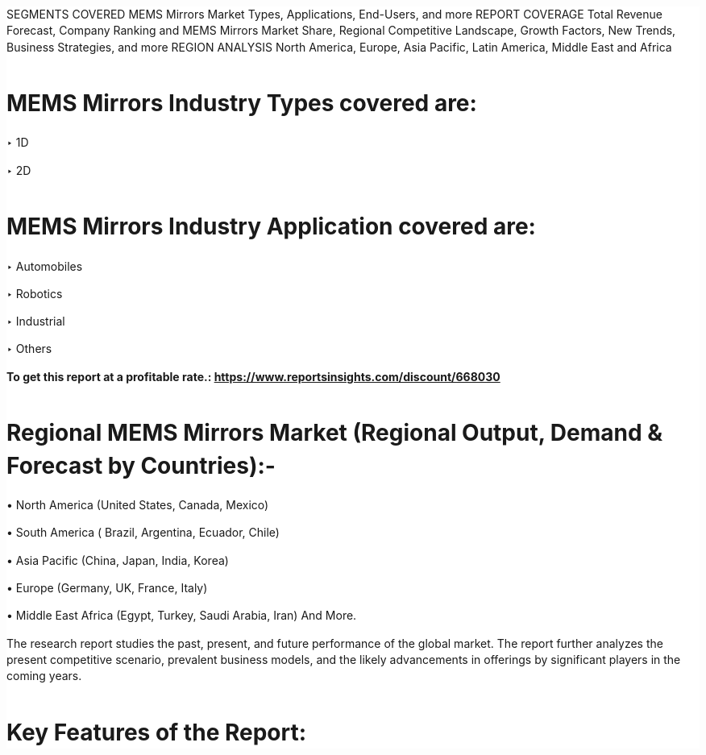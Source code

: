 </tr>
<tr>
<td>SEGMENTS COVERED</td>
<td>MEMS Mirrors Market Types, Applications, End-Users, and more</td>
</tr>
<tr>
<td>REPORT COVERAGE</td>
<td>Total Revenue Forecast, Company Ranking and MEMS Mirrors Market Share, Regional Competitive Landscape, Growth Factors, New Trends, Business Strategies, and more</td>
</tr>
<tr>
<td>REGION ANALYSIS</td>
<td>North America, Europe, Asia Pacific, Latin America, Middle East and Africa</td>
</tr>
</table>

# <strong>MEMS Mirrors Industry Types covered are:</strong>

‣ 1D

‣ 2D

# <strong>MEMS Mirrors Industry Application covered are:</strong>

‣ Automobiles

‣ Robotics

‣ Industrial

‣ Others

<strong>To get this report at a profitable rate.: <a href=https://www.reportsinsights.com/discount/668030>https://www.reportsinsights.com/discount/668030</a></strong>

# <strong>Regional MEMS Mirrors Market (Regional Output, Demand &amp; Forecast by Countries):-</strong>

• North America (United States, Canada, Mexico)

• South America ( Brazil, Argentina, Ecuador, Chile)

• Asia Pacific (China, Japan, India, Korea)

• Europe (Germany, UK, France, Italy)

• Middle East Africa (Egypt, Turkey, Saudi Arabia, Iran) And More.

The research report studies the past, present, and future performance of the global market. The report further analyzes the present competitive scenario, prevalent business models, and the likely advancements in offerings by significant players in the coming years.

# <strong>Key Features of the Report:</strong>

